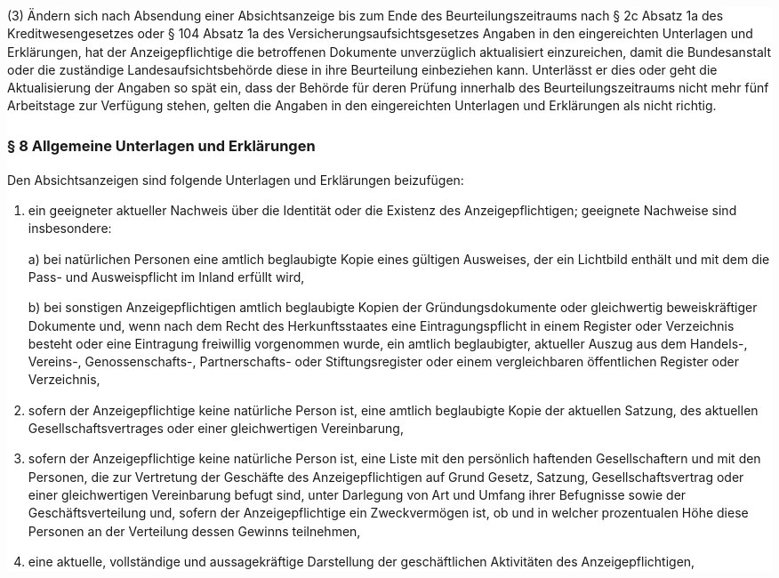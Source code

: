 
(3) Ändern sich nach Absendung einer Absichtsanzeige bis zum Ende des
Beurteilungszeitraums nach § 2c Absatz 1a des Kreditwesengesetzes oder
§ 104 Absatz 1a des Versicherungsaufsichtsgesetzes Angaben in den
eingereichten Unterlagen und Erklärungen, hat der Anzeigepflichtige
die betroffenen Dokumente unverzüglich aktualisiert einzureichen,
damit die Bundesanstalt oder die zuständige Landesaufsichtsbehörde
diese in ihre Beurteilung einbeziehen kann. Unterlässt er dies oder
geht die Aktualisierung der Angaben so spät ein, dass der Behörde für
deren Prüfung innerhalb des Beurteilungszeitraums nicht mehr fünf
Arbeitstage zur Verfügung stehen, gelten die Angaben in den
eingereichten Unterlagen und Erklärungen als nicht richtig.


### § 8 Allgemeine Unterlagen und Erklärungen

Den Absichtsanzeigen sind folgende Unterlagen und Erklärungen
beizufügen:

1.  ein geeigneter aktueller Nachweis über die Identität oder die Existenz
    des Anzeigepflichtigen; geeignete Nachweise sind insbesondere:

    a)  bei natürlichen Personen eine amtlich beglaubigte Kopie eines gültigen
        Ausweises, der ein Lichtbild enthält und mit dem die Pass- und
        Ausweispflicht im Inland erfüllt wird,


    b)  bei sonstigen Anzeigepflichtigen amtlich beglaubigte Kopien der
        Gründungsdokumente oder gleichwertig beweiskräftiger Dokumente und,
        wenn nach dem Recht des Herkunftsstaates eine Eintragungspflicht in
        einem Register oder Verzeichnis besteht oder eine Eintragung
        freiwillig vorgenommen wurde, ein amtlich beglaubigter, aktueller
        Auszug aus dem Handels-, Vereins-, Genossenschafts-, Partnerschafts-
        oder Stiftungsregister oder einem vergleichbaren öffentlichen Register
        oder Verzeichnis,





2.  sofern der Anzeigepflichtige keine natürliche Person ist, eine amtlich
    beglaubigte Kopie der aktuellen Satzung, des aktuellen
    Gesellschaftsvertrages oder einer gleichwertigen Vereinbarung,


3.  sofern der Anzeigepflichtige keine natürliche Person ist, eine Liste
    mit den persönlich haftenden Gesellschaftern und mit den Personen, die
    zur Vertretung der Geschäfte des Anzeigepflichtigen auf Grund Gesetz,
    Satzung, Gesellschaftsvertrag oder einer gleichwertigen Vereinbarung
    befugt sind, unter Darlegung von Art und Umfang ihrer Befugnisse sowie
    der Geschäftsverteilung und, sofern der Anzeigepflichtige ein
    Zweckvermögen ist, ob und in welcher prozentualen Höhe diese Personen
    an der Verteilung dessen Gewinns teilnehmen,


4.  eine aktuelle, vollständige und aussagekräftige Darstellung der
    geschäftlichen Aktivitäten des Anzeigepflichtigen,
